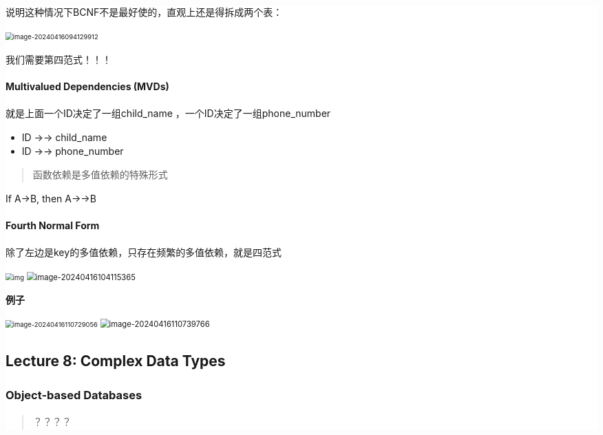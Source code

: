 说明这种情况下BCNF不是最好使的，直观上还是得拆成两个表：

<img src="https://raw.githubusercontent.com/RimLutienpeist/image-hosting/main/image-20240416094129912.png" alt="image-20240416094129912" style="zoom:67%;" />

我们需要第四范式！！！

#### Multivalued Dependencies (MVDs)

就是上面一个ID决定了一组child_name ，一个ID决定了一组phone_number

- ID →→ child_name 
- ID →→ phone_number

> 函数依赖是多值依赖的特殊形式

If A→B, then  A→→B

#### Fourth Normal Form

除了左边是key的多值依赖，只存在频繁的多值依赖，就是四范式

<img src="https://raw.githubusercontent.com/RimLutienpeist/image-hosting/main/v2-4c8b706ab67b1475a249d14cac8281db_720w.webp" alt="img" style="zoom:67%;" />

<img src="https://raw.githubusercontent.com/RimLutienpeist/image-hosting/main/image-20240416104115365.png" alt="image-20240416104115365" style="zoom:80%;" />

**例子**

<img src="https://raw.githubusercontent.com/RimLutienpeist/image-hosting/main/image-20240416110729056.png" alt="image-20240416110729056" style="zoom:67%;" />

<img src="https://raw.githubusercontent.com/RimLutienpeist/image-hosting/main/image-20240416110739766.png" alt="image-20240416110739766" style="zoom:80%;" />

## Lecture 8: Complex Data Types

### Object-based Databases

> ？？？？
